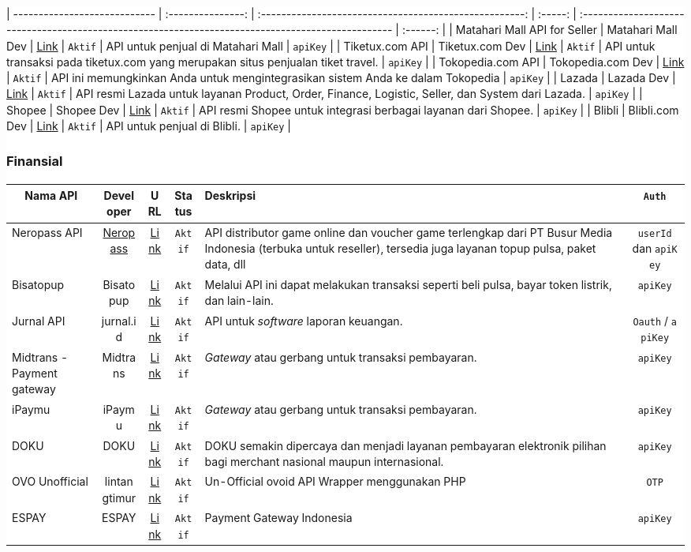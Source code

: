| ---------------------------- | :---------------: | :----------------------------------------------------: | :-----: | :------------------------------------------------------------------------------------------------ | :------: |
| Matahari Mall API for Seller | Matahari Mall Dev |       [Link](http://docs.apiforseller.apiary.io)       | `Aktif` | API untuk penjual di Matahari Mall                                                                | `apiKey` |
| Tiketux.com API              |  Tiketux.com Dev  |         [Link](https://developer.tiketux.com/)         | `Aktif` | API untuk transaksi pada tiketux.com yang merupakan situs penjualan tiket travel.                 | `apiKey` |
| Tokopedia.com API            | Tokopedia.com Dev | [Link](https://developer.tokopedia.com/openapi/guide/) | `Aktif` | API ini memungkinkan Anda untuk mengintegrasikan sistem Anda ke dalam Tokopedia                   | `apiKey` |
| Lazada                       |    Lazada Dev     |      [Link](https://open.lazada.com/doc/doc.htm)       | `Aktif` | API resmi Lazada untuk layanan Product, Order, Finance, Logistic, Seller, dan System dari Lazada. | `apiKey` |
| Shopee                       |    Shopee Dev     |       [Link](https://open.shopee.com/documents)        | `Aktif` | API resmi Shopee untuk integrasi berbagai layanan dari Shopee.                                    | `apiKey` |
| Blibli                       |  Blibli.com Dev   |       [Link](https://seller-api.blibli.com/home)       | `Aktif` | API untuk penjual di Blibli.                                                                      | `apiKey` |

### Finansial

| Nama API                   |                 Developer                 |                                  URL                                   |    Status     | Deskripsi                                                                                                                                                                                                             |        `Auth`         |
| -------------------------- | :---------------------------------------: | :--------------------------------------------------------------------: | :-----------: | :-------------------------------------------------------------------------------------------------------------------------------------------------------------------------------------------------------------------- | :-------------------: |
| Neropass API               | [Neropass](https://neropass.com/reseller) |                   [Link](https://docs.neropass.com/)                   |    `Aktif`    | API distributor game online dan voucher game terlengkap dari PT Busur Media Indonesia (terbuka untuk reseller), tersedia juga layanan topup pulsa, paket data, dll                                                    | `userId` dan `apiKey` |
| Bisatopup                  |                 Bisatopup                 |                [Link](http://docs.bisatopup.apiary.io/)                |    `Aktif`    | Melalui API ini dapat melakukan transaksi seperti beli pulsa, bayar token listrik, dan lain-lain.                                                                                                                     |       `apiKey`        |
| Jurnal API                 |                 jurnal.id                 | [Link](https://api-jurnal.api-docs.io/v1/getting-started/introduction) |    `Aktif`    | API untuk _software_ laporan keuangan.                                                                                                                                                                                |  `Oauth` / `apiKey`   |
| Midtrans - Payment gateway |                 Midtrans                  |                 [Link](https://midtrans.com/payments)                  |    `Aktif`    | _Gateway_ atau gerbang untuk transaksi pembayaran.                                                                                                                                                                    |       `apiKey`        |
| iPaymu                     |                  iPaymu                   |              [Link](https://ipaymu.com/dokumentasi-api/)               |    `Aktif`    | _Gateway_ atau gerbang untuk transaksi pembayaran.                                                                                                                                                                    |       `apiKey`        |
| DOKU                       |                   DOKU                    |              [Link](https://www.doku.com/API/index.html)               |    `Aktif`    | DOKU semakin dipercaya dan menjadi layanan pembayaran elektronik pilihan bagi merchant nasional maupun internasional.                                                                                                 |       `apiKey`        |
| OVO Unofficial             |               lintangtimur                |             [Link](https://github.com/lintangtimur/ovoid)              |    `Aktif`    | Un-Official ovoid API Wrapper menggunakan PHP                                                                                                                                                                         |         `OTP`         |
| ESPAY                      |                   ESPAY                   |   [Link](https://sandbox-kit.espay.id/docs/v2/docespay/en/index.php)   |    `Aktif`    | Payment Gateway Indonesia                                                                                                                                                                                             |       `apiKey`        |